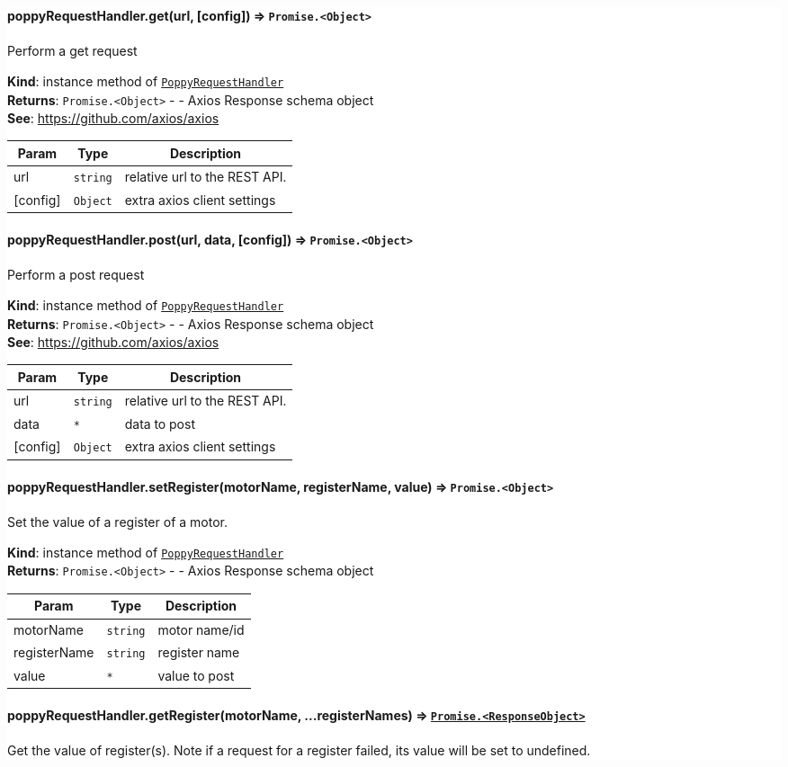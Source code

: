 #### poppyRequestHandler.get(url, [config]) ⇒ <code>Promise.&lt;Object&gt;</code>
Perform a get request

**Kind**: instance method of [<code>PoppyRequestHandler</code>](#module_poppy-robot-core..PoppyRequestHandler)  
**Returns**: <code>Promise.&lt;Object&gt;</code> - - Axios Response schema object  
**See**: https://github.com/axios/axios  

| Param | Type | Description |
| --- | --- | --- |
| url | <code>string</code> | relative url to the REST API. |
| [config] | <code>Object</code> | extra axios client settings |

<a name="module_poppy-robot-core..PoppyRequestHandler+post"></a>

#### poppyRequestHandler.post(url, data, [config]) ⇒ <code>Promise.&lt;Object&gt;</code>
Perform a post request

**Kind**: instance method of [<code>PoppyRequestHandler</code>](#module_poppy-robot-core..PoppyRequestHandler)  
**Returns**: <code>Promise.&lt;Object&gt;</code> - - Axios Response schema object  
**See**: https://github.com/axios/axios  

| Param | Type | Description |
| --- | --- | --- |
| url | <code>string</code> | relative url to the REST API. |
| data | <code>\*</code> | data to post |
| [config] | <code>Object</code> | extra axios client settings |

<a name="module_poppy-robot-core..PoppyRequestHandler+setRegister"></a>

#### poppyRequestHandler.setRegister(motorName, registerName, value) ⇒ <code>Promise.&lt;Object&gt;</code>
Set the value of a register of a motor.

**Kind**: instance method of [<code>PoppyRequestHandler</code>](#module_poppy-robot-core..PoppyRequestHandler)  
**Returns**: <code>Promise.&lt;Object&gt;</code> - - Axios Response schema object  

| Param | Type | Description |
| --- | --- | --- |
| motorName | <code>string</code> | motor name/id |
| registerName | <code>string</code> | register name |
| value | <code>\*</code> | value to post |

<a name="module_poppy-robot-core..PoppyRequestHandler+getRegister"></a>

#### poppyRequestHandler.getRegister(motorName, ...registerNames) ⇒ [<code>Promise.&lt;ResponseObject&gt;</code>](#module_poppy-robot-core..ResponseObject)
Get the value of register(s).
Note if a request for a register failed, its value will be set to undefined.
